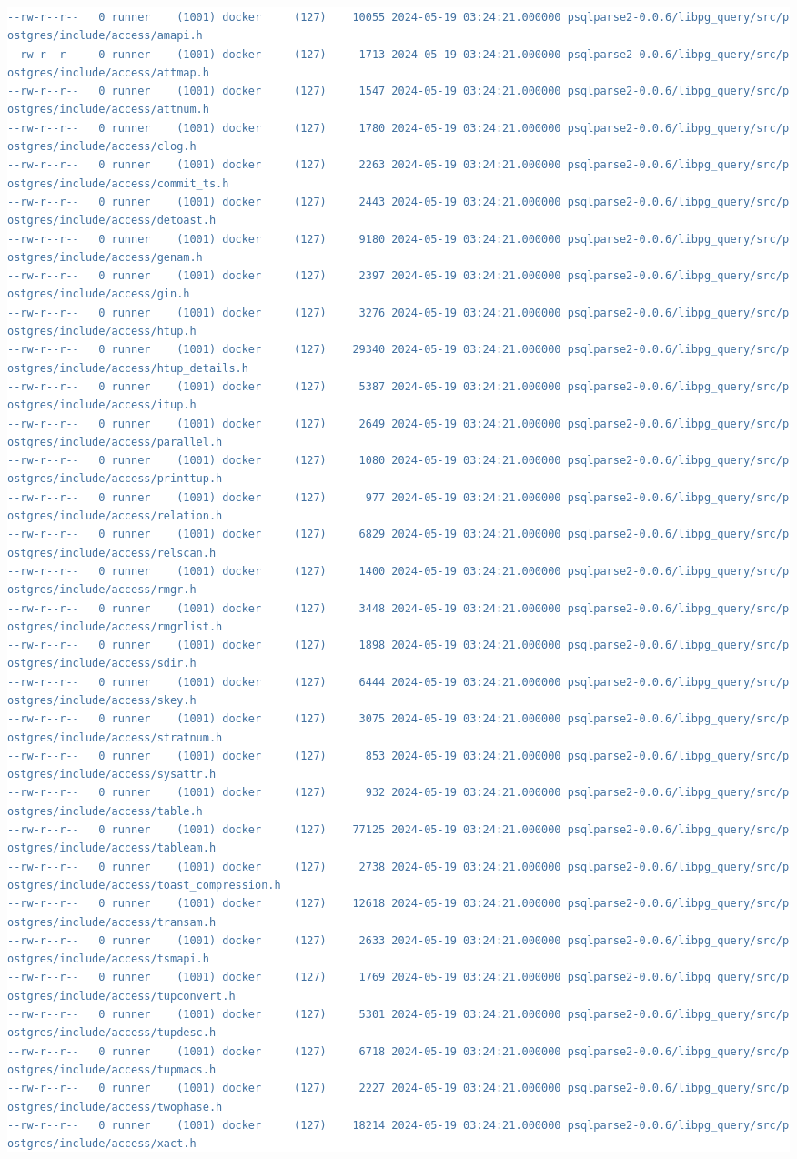 ```diff
--rw-r--r--   0 runner    (1001) docker     (127)    10055 2024-05-19 03:24:21.000000 psqlparse2-0.0.6/libpg_query/src/postgres/include/access/amapi.h
--rw-r--r--   0 runner    (1001) docker     (127)     1713 2024-05-19 03:24:21.000000 psqlparse2-0.0.6/libpg_query/src/postgres/include/access/attmap.h
--rw-r--r--   0 runner    (1001) docker     (127)     1547 2024-05-19 03:24:21.000000 psqlparse2-0.0.6/libpg_query/src/postgres/include/access/attnum.h
--rw-r--r--   0 runner    (1001) docker     (127)     1780 2024-05-19 03:24:21.000000 psqlparse2-0.0.6/libpg_query/src/postgres/include/access/clog.h
--rw-r--r--   0 runner    (1001) docker     (127)     2263 2024-05-19 03:24:21.000000 psqlparse2-0.0.6/libpg_query/src/postgres/include/access/commit_ts.h
--rw-r--r--   0 runner    (1001) docker     (127)     2443 2024-05-19 03:24:21.000000 psqlparse2-0.0.6/libpg_query/src/postgres/include/access/detoast.h
--rw-r--r--   0 runner    (1001) docker     (127)     9180 2024-05-19 03:24:21.000000 psqlparse2-0.0.6/libpg_query/src/postgres/include/access/genam.h
--rw-r--r--   0 runner    (1001) docker     (127)     2397 2024-05-19 03:24:21.000000 psqlparse2-0.0.6/libpg_query/src/postgres/include/access/gin.h
--rw-r--r--   0 runner    (1001) docker     (127)     3276 2024-05-19 03:24:21.000000 psqlparse2-0.0.6/libpg_query/src/postgres/include/access/htup.h
--rw-r--r--   0 runner    (1001) docker     (127)    29340 2024-05-19 03:24:21.000000 psqlparse2-0.0.6/libpg_query/src/postgres/include/access/htup_details.h
--rw-r--r--   0 runner    (1001) docker     (127)     5387 2024-05-19 03:24:21.000000 psqlparse2-0.0.6/libpg_query/src/postgres/include/access/itup.h
--rw-r--r--   0 runner    (1001) docker     (127)     2649 2024-05-19 03:24:21.000000 psqlparse2-0.0.6/libpg_query/src/postgres/include/access/parallel.h
--rw-r--r--   0 runner    (1001) docker     (127)     1080 2024-05-19 03:24:21.000000 psqlparse2-0.0.6/libpg_query/src/postgres/include/access/printtup.h
--rw-r--r--   0 runner    (1001) docker     (127)      977 2024-05-19 03:24:21.000000 psqlparse2-0.0.6/libpg_query/src/postgres/include/access/relation.h
--rw-r--r--   0 runner    (1001) docker     (127)     6829 2024-05-19 03:24:21.000000 psqlparse2-0.0.6/libpg_query/src/postgres/include/access/relscan.h
--rw-r--r--   0 runner    (1001) docker     (127)     1400 2024-05-19 03:24:21.000000 psqlparse2-0.0.6/libpg_query/src/postgres/include/access/rmgr.h
--rw-r--r--   0 runner    (1001) docker     (127)     3448 2024-05-19 03:24:21.000000 psqlparse2-0.0.6/libpg_query/src/postgres/include/access/rmgrlist.h
--rw-r--r--   0 runner    (1001) docker     (127)     1898 2024-05-19 03:24:21.000000 psqlparse2-0.0.6/libpg_query/src/postgres/include/access/sdir.h
--rw-r--r--   0 runner    (1001) docker     (127)     6444 2024-05-19 03:24:21.000000 psqlparse2-0.0.6/libpg_query/src/postgres/include/access/skey.h
--rw-r--r--   0 runner    (1001) docker     (127)     3075 2024-05-19 03:24:21.000000 psqlparse2-0.0.6/libpg_query/src/postgres/include/access/stratnum.h
--rw-r--r--   0 runner    (1001) docker     (127)      853 2024-05-19 03:24:21.000000 psqlparse2-0.0.6/libpg_query/src/postgres/include/access/sysattr.h
--rw-r--r--   0 runner    (1001) docker     (127)      932 2024-05-19 03:24:21.000000 psqlparse2-0.0.6/libpg_query/src/postgres/include/access/table.h
--rw-r--r--   0 runner    (1001) docker     (127)    77125 2024-05-19 03:24:21.000000 psqlparse2-0.0.6/libpg_query/src/postgres/include/access/tableam.h
--rw-r--r--   0 runner    (1001) docker     (127)     2738 2024-05-19 03:24:21.000000 psqlparse2-0.0.6/libpg_query/src/postgres/include/access/toast_compression.h
--rw-r--r--   0 runner    (1001) docker     (127)    12618 2024-05-19 03:24:21.000000 psqlparse2-0.0.6/libpg_query/src/postgres/include/access/transam.h
--rw-r--r--   0 runner    (1001) docker     (127)     2633 2024-05-19 03:24:21.000000 psqlparse2-0.0.6/libpg_query/src/postgres/include/access/tsmapi.h
--rw-r--r--   0 runner    (1001) docker     (127)     1769 2024-05-19 03:24:21.000000 psqlparse2-0.0.6/libpg_query/src/postgres/include/access/tupconvert.h
--rw-r--r--   0 runner    (1001) docker     (127)     5301 2024-05-19 03:24:21.000000 psqlparse2-0.0.6/libpg_query/src/postgres/include/access/tupdesc.h
--rw-r--r--   0 runner    (1001) docker     (127)     6718 2024-05-19 03:24:21.000000 psqlparse2-0.0.6/libpg_query/src/postgres/include/access/tupmacs.h
--rw-r--r--   0 runner    (1001) docker     (127)     2227 2024-05-19 03:24:21.000000 psqlparse2-0.0.6/libpg_query/src/postgres/include/access/twophase.h
--rw-r--r--   0 runner    (1001) docker     (127)    18214 2024-05-19 03:24:21.000000 psqlparse2-0.0.6/libpg_query/src/postgres/include/access/xact.h
```
